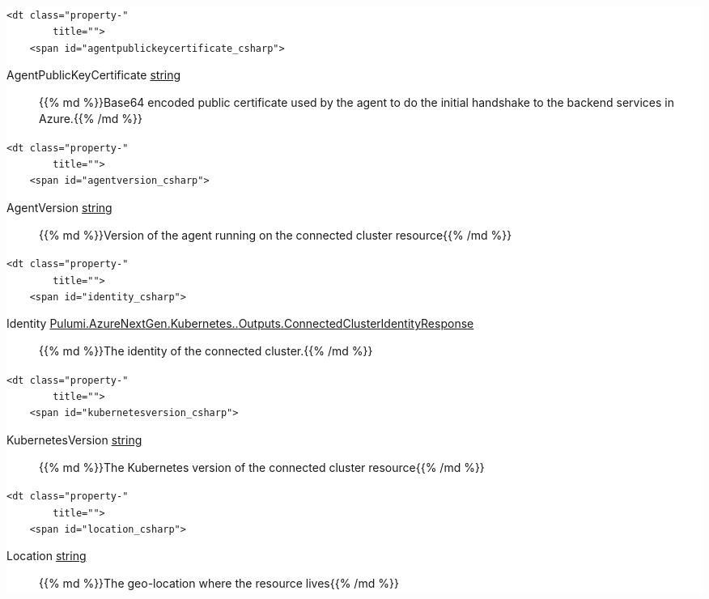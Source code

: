     <dt class="property-"
            title="">
        <span id="agentpublickeycertificate_csharp">
<a href="#agentpublickeycertificate_csharp" style="color: inherit; text-decoration: inherit;">Agent<wbr>Public<wbr>Key<wbr>Certificate</a>
</span> 
        <span class="property-indicator"></span>
        <span class="property-type"><a href="https://docs.microsoft.com/en-us/dotnet/csharp/language-reference/builtin-types/built-in-types">string</a></span>
    </dt>
    <dd>{{% md %}}Base64 encoded public certificate used by the agent to do the initial handshake to the backend services in Azure.{{% /md %}}</dd>

    <dt class="property-"
            title="">
        <span id="agentversion_csharp">
<a href="#agentversion_csharp" style="color: inherit; text-decoration: inherit;">Agent<wbr>Version</a>
</span> 
        <span class="property-indicator"></span>
        <span class="property-type"><a href="https://docs.microsoft.com/en-us/dotnet/csharp/language-reference/builtin-types/built-in-types">string</a></span>
    </dt>
    <dd>{{% md %}}Version of the agent running on the connected cluster resource{{% /md %}}</dd>

    <dt class="property-"
            title="">
        <span id="identity_csharp">
<a href="#identity_csharp" style="color: inherit; text-decoration: inherit;">Identity</a>
</span> 
        <span class="property-indicator"></span>
        <span class="property-type"><a href="#connectedclusteridentityresponse">Pulumi.<wbr>Azure<wbr>Next<wbr>Gen.<wbr>Kubernetes..<wbr>Outputs.<wbr>Connected<wbr>Cluster<wbr>Identity<wbr>Response</a></span>
    </dt>
    <dd>{{% md %}}The identity of the connected cluster.{{% /md %}}</dd>

    <dt class="property-"
            title="">
        <span id="kubernetesversion_csharp">
<a href="#kubernetesversion_csharp" style="color: inherit; text-decoration: inherit;">Kubernetes<wbr>Version</a>
</span> 
        <span class="property-indicator"></span>
        <span class="property-type"><a href="https://docs.microsoft.com/en-us/dotnet/csharp/language-reference/builtin-types/built-in-types">string</a></span>
    </dt>
    <dd>{{% md %}}The Kubernetes version of the connected cluster resource{{% /md %}}</dd>

    <dt class="property-"
            title="">
        <span id="location_csharp">
<a href="#location_csharp" style="color: inherit; text-decoration: inherit;">Location</a>
</span> 
        <span class="property-indicator"></span>
        <span class="property-type"><a href="https://docs.microsoft.com/en-us/dotnet/csharp/language-reference/builtin-types/built-in-types">string</a></span>
    </dt>
    <dd>{{% md %}}The geo-location where the resource lives{{% /md %}}</dd>
